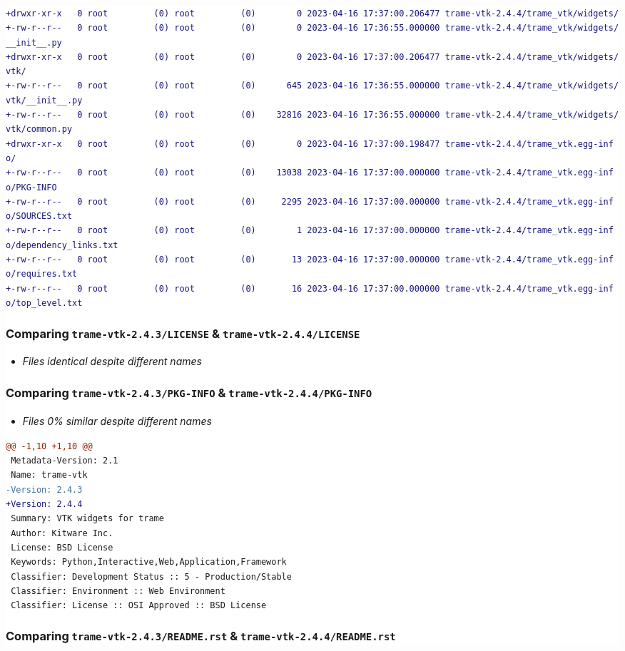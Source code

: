 ```diff
+drwxr-xr-x   0 root         (0) root         (0)        0 2023-04-16 17:37:00.206477 trame-vtk-2.4.4/trame_vtk/widgets/
+-rw-r--r--   0 root         (0) root         (0)        0 2023-04-16 17:36:55.000000 trame-vtk-2.4.4/trame_vtk/widgets/__init__.py
+drwxr-xr-x   0 root         (0) root         (0)        0 2023-04-16 17:37:00.206477 trame-vtk-2.4.4/trame_vtk/widgets/vtk/
+-rw-r--r--   0 root         (0) root         (0)      645 2023-04-16 17:36:55.000000 trame-vtk-2.4.4/trame_vtk/widgets/vtk/__init__.py
+-rw-r--r--   0 root         (0) root         (0)    32816 2023-04-16 17:36:55.000000 trame-vtk-2.4.4/trame_vtk/widgets/vtk/common.py
+drwxr-xr-x   0 root         (0) root         (0)        0 2023-04-16 17:37:00.198477 trame-vtk-2.4.4/trame_vtk.egg-info/
+-rw-r--r--   0 root         (0) root         (0)    13038 2023-04-16 17:37:00.000000 trame-vtk-2.4.4/trame_vtk.egg-info/PKG-INFO
+-rw-r--r--   0 root         (0) root         (0)     2295 2023-04-16 17:37:00.000000 trame-vtk-2.4.4/trame_vtk.egg-info/SOURCES.txt
+-rw-r--r--   0 root         (0) root         (0)        1 2023-04-16 17:37:00.000000 trame-vtk-2.4.4/trame_vtk.egg-info/dependency_links.txt
+-rw-r--r--   0 root         (0) root         (0)       13 2023-04-16 17:37:00.000000 trame-vtk-2.4.4/trame_vtk.egg-info/requires.txt
+-rw-r--r--   0 root         (0) root         (0)       16 2023-04-16 17:37:00.000000 trame-vtk-2.4.4/trame_vtk.egg-info/top_level.txt
```

### Comparing `trame-vtk-2.4.3/LICENSE` & `trame-vtk-2.4.4/LICENSE`

 * *Files identical despite different names*

### Comparing `trame-vtk-2.4.3/PKG-INFO` & `trame-vtk-2.4.4/PKG-INFO`

 * *Files 0% similar despite different names*

```diff
@@ -1,10 +1,10 @@
 Metadata-Version: 2.1
 Name: trame-vtk
-Version: 2.4.3
+Version: 2.4.4
 Summary: VTK widgets for trame
 Author: Kitware Inc.
 License: BSD License
 Keywords: Python,Interactive,Web,Application,Framework
 Classifier: Development Status :: 5 - Production/Stable
 Classifier: Environment :: Web Environment
 Classifier: License :: OSI Approved :: BSD License
```

### Comparing `trame-vtk-2.4.3/README.rst` & `trame-vtk-2.4.4/README.rst`
